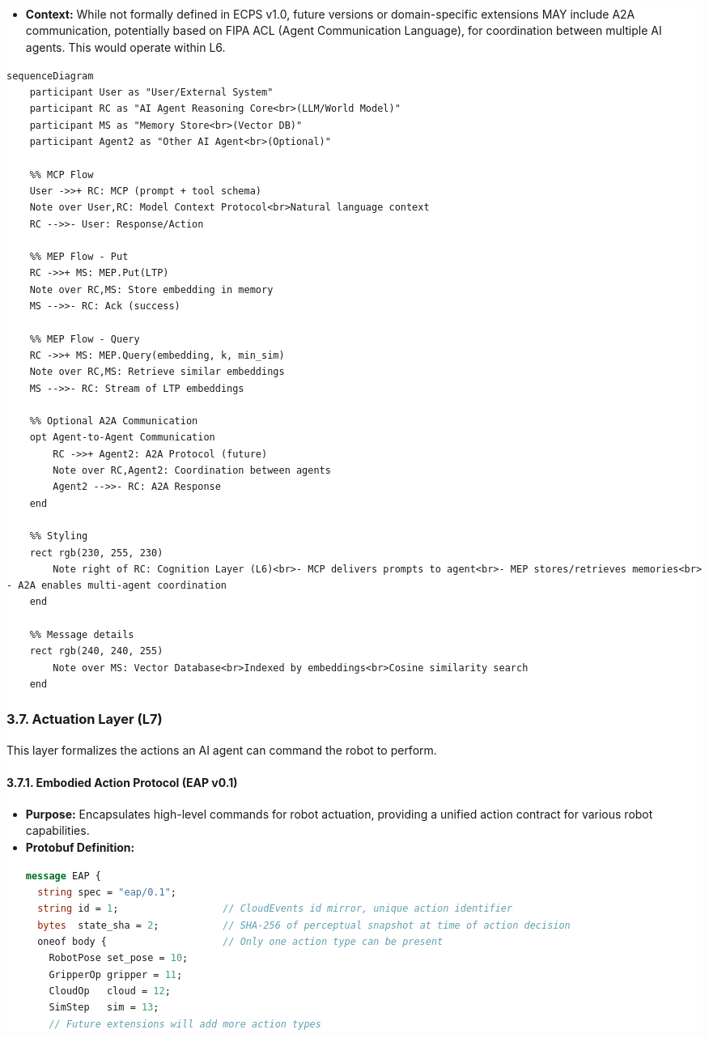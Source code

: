 * **Context:** While not formally defined in ECPS v1.0, future versions or domain-specific extensions MAY include A2A communication, potentially based on FIPA ACL (Agent Communication Language), for coordination between multiple AI agents. This would operate within L6.

```mermaid
sequenceDiagram
    participant User as "User/External System"
    participant RC as "AI Agent Reasoning Core<br>(LLM/World Model)"
    participant MS as "Memory Store<br>(Vector DB)"
    participant Agent2 as "Other AI Agent<br>(Optional)"
    
    %% MCP Flow
    User ->>+ RC: MCP (prompt + tool schema)
    Note over User,RC: Model Context Protocol<br>Natural language context
    RC -->>- User: Response/Action
    
    %% MEP Flow - Put
    RC ->>+ MS: MEP.Put(LTP)
    Note over RC,MS: Store embedding in memory
    MS -->>- RC: Ack (success)
    
    %% MEP Flow - Query
    RC ->>+ MS: MEP.Query(embedding, k, min_sim)
    Note over RC,MS: Retrieve similar embeddings
    MS -->>- RC: Stream of LTP embeddings
    
    %% Optional A2A Communication
    opt Agent-to-Agent Communication
        RC ->>+ Agent2: A2A Protocol (future)
        Note over RC,Agent2: Coordination between agents
        Agent2 -->>- RC: A2A Response
    end
    
    %% Styling
    rect rgb(230, 255, 230)
        Note right of RC: Cognition Layer (L6)<br>- MCP delivers prompts to agent<br>- MEP stores/retrieves memories<br>- A2A enables multi-agent coordination
    end
    
    %% Message details
    rect rgb(240, 240, 255)
        Note over MS: Vector Database<br>Indexed by embeddings<br>Cosine similarity search
    end
```

### 3.7. Actuation Layer (L7)

This layer formalizes the actions an AI agent can command the robot to perform.

#### 3.7.1. Embodied Action Protocol (EAP v0.1)

* **Purpose:** Encapsulates high-level commands for robot actuation, providing a unified action contract for various robot capabilities.
* **Protobuf Definition:**
    ```protobuf
    message EAP {
      string spec = "eap/0.1";
      string id = 1;                  // CloudEvents id mirror, unique action identifier
      bytes  state_sha = 2;           // SHA-256 of perceptual snapshot at time of action decision
      oneof body {                    // Only one action type can be present
        RobotPose set_pose = 10;
        GripperOp gripper = 11;
        CloudOp   cloud = 12;
        SimStep   sim = 13;
        // Future extensions will add more action types